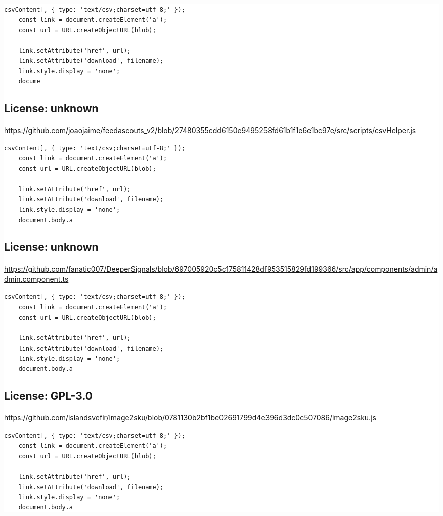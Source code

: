 ```
csvContent], { type: 'text/csv;charset=utf-8;' });
    const link = document.createElement('a');
    const url = URL.createObjectURL(blob);
    
    link.setAttribute('href', url);
    link.setAttribute('download', filename);
    link.style.display = 'none';
    docume
```


## License: unknown
https://github.com/joaojaime/feedascouts_v2/blob/27480355cdd6150e9495258fd61b1f1e6e1bc97e/src/scripts/csvHelper.js

```
csvContent], { type: 'text/csv;charset=utf-8;' });
    const link = document.createElement('a');
    const url = URL.createObjectURL(blob);
    
    link.setAttribute('href', url);
    link.setAttribute('download', filename);
    link.style.display = 'none';
    document.body.a
```


## License: unknown
https://github.com/fanatic007/DeeperSignals/blob/697005920c5c175811428df953515829fd199366/src/app/components/admin/admin.component.ts

```
csvContent], { type: 'text/csv;charset=utf-8;' });
    const link = document.createElement('a');
    const url = URL.createObjectURL(blob);
    
    link.setAttribute('href', url);
    link.setAttribute('download', filename);
    link.style.display = 'none';
    document.body.a
```


## License: GPL-3.0
https://github.com/islandsvefir/image2sku/blob/0781130b2bf1be02691799d4e396d3dc0c507086/image2sku.js

```
csvContent], { type: 'text/csv;charset=utf-8;' });
    const link = document.createElement('a');
    const url = URL.createObjectURL(blob);
    
    link.setAttribute('href', url);
    link.setAttribute('download', filename);
    link.style.display = 'none';
    document.body.a
```

